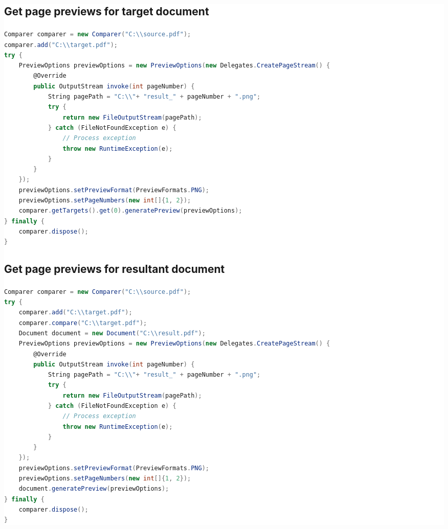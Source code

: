 ## Get page previews for target document

```csharp
Comparer comparer = new Comparer("C:\\source.pdf");
comparer.add("C:\\target.pdf");
try {
    PreviewOptions previewOptions = new PreviewOptions(new Delegates.CreatePageStream() {
        @Override
        public OutputStream invoke(int pageNumber) {
            String pagePath = "C:\\"+ "result_" + pageNumber + ".png";
            try {
                return new FileOutputStream(pagePath);
            } catch (FileNotFoundException e) {
                // Process exception
                throw new RuntimeException(e);
            }
        }
    });
    previewOptions.setPreviewFormat(PreviewFormats.PNG);
    previewOptions.setPageNumbers(new int[]{1, 2});
    comparer.getTargets().get(0).generatePreview(previewOptions);
} finally {
    comparer.dispose();
}
```

## Get page previews for resultant document

```csharp
Comparer comparer = new Comparer("C:\\source.pdf");
try {
    comparer.add("C:\\target.pdf");
    comparer.compare("C:\\target.pdf");
    Document document = new Document("C:\\result.pdf");
    PreviewOptions previewOptions = new PreviewOptions(new Delegates.CreatePageStream() {
        @Override
        public OutputStream invoke(int pageNumber) {
            String pagePath = "C:\\"+ "result_" + pageNumber + ".png";
            try {
                return new FileOutputStream(pagePath);
            } catch (FileNotFoundException e) {
                // Process exception
                throw new RuntimeException(e);
            }
        }
    });
    previewOptions.setPreviewFormat(PreviewFormats.PNG);
    previewOptions.setPageNumbers(new int[]{1, 2});
    document.generatePreview(previewOptions);
} finally {
    comparer.dispose();
}
```
